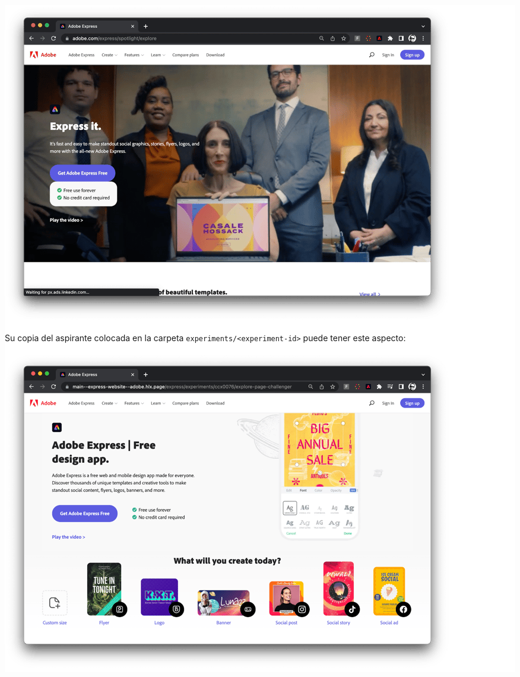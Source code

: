 ![página de control](/help/sites-cloud/administering/assets/control-page.png)

Su copia del aspirante colocada en la carpeta `experiments/<experiment-id>` puede tener este aspecto:

![página-aspirante](/help/sites-cloud/administering/assets/challenger-page.png)

